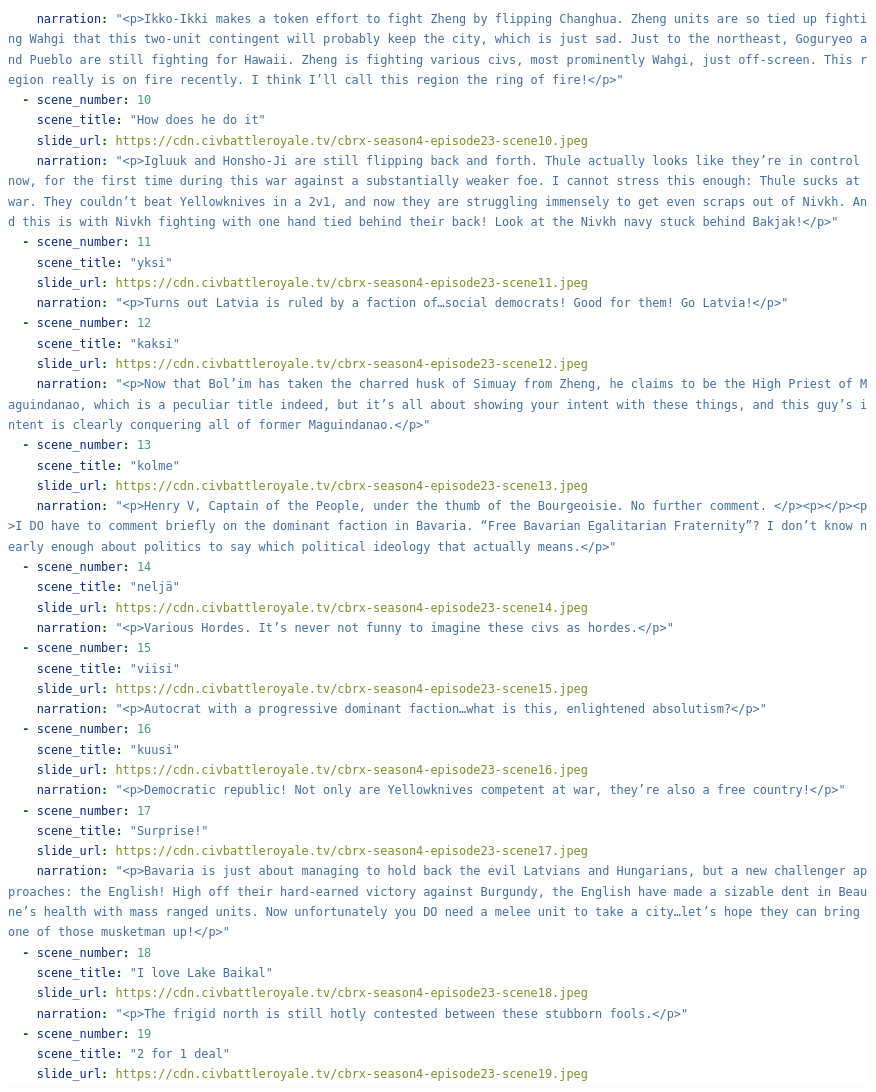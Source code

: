 ```yaml
    narration: "<p>Ikko-Ikki makes a token effort to fight Zheng by flipping Changhua. Zheng units are so tied up fighting Wahgi that this two-unit contingent will probably keep the city, which is just sad. Just to the northeast, Goguryeo and Pueblo are still fighting for Hawaii. Zheng is fighting various civs, most prominently Wahgi, just off-screen. This region really is on fire recently. I think I’ll call this region the ring of fire!</p>"
  - scene_number: 10
    scene_title: "How does he do it"
    slide_url: https://cdn.civbattleroyale.tv/cbrx-season4-episode23-scene10.jpeg
    narration: "<p>Igluuk and Honsho-Ji are still flipping back and forth. Thule actually looks like they’re in control now, for the first time during this war against a substantially weaker foe. I cannot stress this enough: Thule sucks at war. They couldn’t beat Yellowknives in a 2v1, and now they are struggling immensely to get even scraps out of Nivkh. And this is with Nivkh fighting with one hand tied behind their back! Look at the Nivkh navy stuck behind Bakjak!</p>"
  - scene_number: 11
    scene_title: "yksi"
    slide_url: https://cdn.civbattleroyale.tv/cbrx-season4-episode23-scene11.jpeg
    narration: "<p>Turns out Latvia is ruled by a faction of…social democrats! Good for them! Go Latvia!</p>"
  - scene_number: 12
    scene_title: "kaksi"
    slide_url: https://cdn.civbattleroyale.tv/cbrx-season4-episode23-scene12.jpeg
    narration: "<p>Now that Bol’im has taken the charred husk of Simuay from Zheng, he claims to be the High Priest of Maguindanao, which is a peculiar title indeed, but it’s all about showing your intent with these things, and this guy’s intent is clearly conquering all of former Maguindanao.</p>"
  - scene_number: 13
    scene_title: "kolme"
    slide_url: https://cdn.civbattleroyale.tv/cbrx-season4-episode23-scene13.jpeg
    narration: "<p>Henry V, Captain of the People, under the thumb of the Bourgeoisie. No further comment. </p><p></p><p>I DO have to comment briefly on the dominant faction in Bavaria. “Free Bavarian Egalitarian Fraternity”? I don’t know nearly enough about politics to say which political ideology that actually means.</p>"
  - scene_number: 14
    scene_title: "neljä"
    slide_url: https://cdn.civbattleroyale.tv/cbrx-season4-episode23-scene14.jpeg
    narration: "<p>Various Hordes. It’s never not funny to imagine these civs as hordes.</p>"
  - scene_number: 15
    scene_title: "viisi"
    slide_url: https://cdn.civbattleroyale.tv/cbrx-season4-episode23-scene15.jpeg
    narration: "<p>Autocrat with a progressive dominant faction…what is this, enlightened absolutism?</p>"
  - scene_number: 16
    scene_title: "kuusi"
    slide_url: https://cdn.civbattleroyale.tv/cbrx-season4-episode23-scene16.jpeg
    narration: "<p>Democratic republic! Not only are Yellowknives competent at war, they’re also a free country!</p>"
  - scene_number: 17
    scene_title: "Surprise!"
    slide_url: https://cdn.civbattleroyale.tv/cbrx-season4-episode23-scene17.jpeg
    narration: "<p>Bavaria is just about managing to hold back the evil Latvians and Hungarians, but a new challenger approaches: the English! High off their hard-earned victory against Burgundy, the English have made a sizable dent in Beaune’s health with mass ranged units. Now unfortunately you DO need a melee unit to take a city…let’s hope they can bring one of those musketman up!</p>"
  - scene_number: 18
    scene_title: "I love Lake Baikal"
    slide_url: https://cdn.civbattleroyale.tv/cbrx-season4-episode23-scene18.jpeg
    narration: "<p>The frigid north is still hotly contested between these stubborn fools.</p>"
  - scene_number: 19
    scene_title: "2 for 1 deal"
    slide_url: https://cdn.civbattleroyale.tv/cbrx-season4-episode23-scene19.jpeg
```